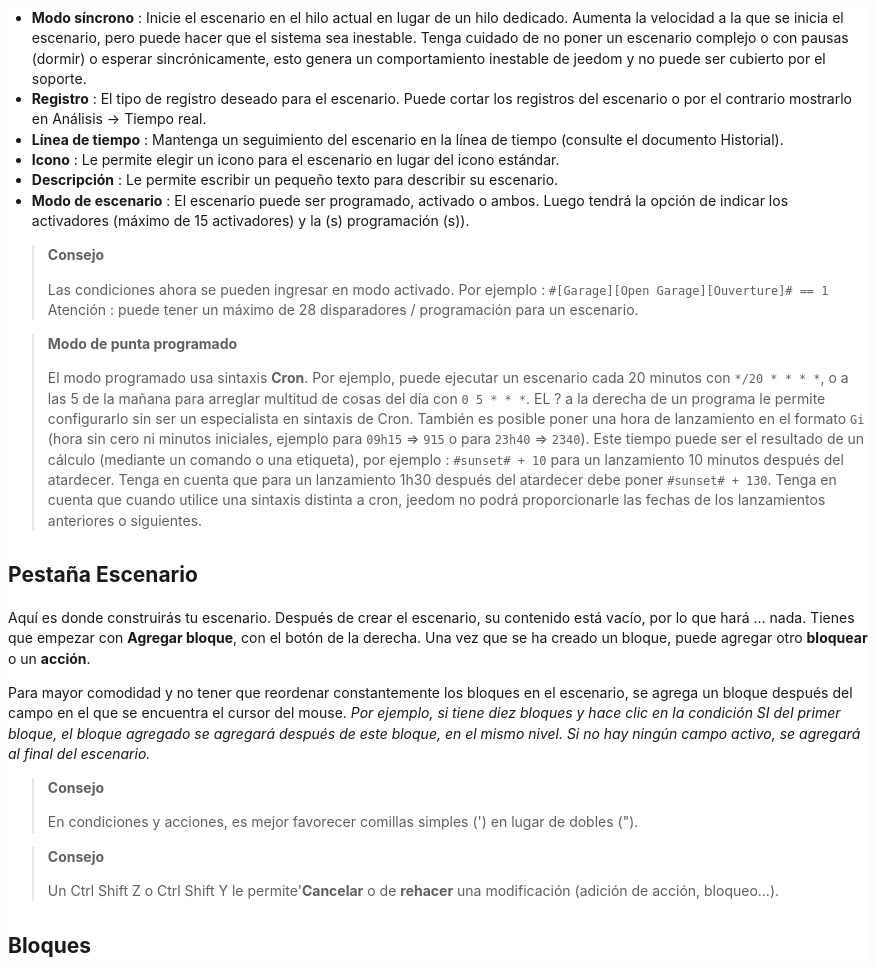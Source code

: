 - **Modo síncrono** : Inicie el escenario en el hilo actual en lugar de un hilo dedicado. Aumenta la velocidad a la que se inicia el escenario, pero puede hacer que el sistema sea inestable. Tenga cuidado de no poner un escenario complejo o con pausas (dormir) o esperar sincrónicamente, esto genera un comportamiento inestable de jeedom y no puede ser cubierto por el soporte.
- **Registro** : El tipo de registro deseado para el escenario. Puede cortar los registros del escenario o por el contrario mostrarlo en Análisis → Tiempo real.
- **Línea de tiempo** : Mantenga un seguimiento del escenario en la línea de tiempo (consulte el documento Historial).
- **Icono** : Le permite elegir un icono para el escenario en lugar del icono estándar.
- **Descripción** : Le permite escribir un pequeño texto para describir su escenario.
- **Modo de escenario** : El escenario puede ser programado, activado o ambos. Luego tendrá la opción de indicar los activadores (máximo de 15 activadores) y la (s) programación (s)).

> **Consejo**
>
> Las condiciones ahora se pueden ingresar en modo activado. Por ejemplo : ``#[Garage][Open Garage][Ouverture]# == 1``
> Atención : puede tener un máximo de 28 disparadores / programación para un escenario.

> **Modo de punta programado**
>
> El modo programado usa sintaxis **Cron**. Por ejemplo, puede ejecutar un escenario cada 20 minutos con `*/20 * * * *`, o a las 5 de la mañana para arreglar multitud de cosas del día con ``0 5 * * *``. EL ? a la derecha de un programa le permite configurarlo sin ser un especialista en sintaxis de Cron. También es posible poner una hora de lanzamiento en el formato `Gi` (hora sin cero ni minutos iniciales, ejemplo para `09h15` => `915` o para `23h40` => `2340`). Este tiempo puede ser el resultado de un cálculo (mediante un comando o una etiqueta), por ejemplo : `#sunset# + 10` para un lanzamiento 10 minutos después del atardecer. Tenga en cuenta que para un lanzamiento 1h30 después del atardecer debe poner `#sunset# + 130`. Tenga en cuenta que cuando utilice una sintaxis distinta a cron, jeedom no podrá proporcionarle las fechas de los lanzamientos anteriores o siguientes.

## Pestaña Escenario

Aquí es donde construirás tu escenario. Después de crear el escenario, su contenido está vacío, por lo que hará ... nada. Tienes que empezar con **Agregar bloque**, con el botón de la derecha. Una vez que se ha creado un bloque, puede agregar otro **bloquear** o un **acción**.

Para mayor comodidad y no tener que reordenar constantemente los bloques en el escenario, se agrega un bloque después del campo en el que se encuentra el cursor del mouse.
*Por ejemplo, si tiene diez bloques y hace clic en la condición SI del primer bloque, el bloque agregado se agregará después de este bloque, en el mismo nivel. Si no hay ningún campo activo, se agregará al final del escenario.*

> **Consejo**
>
> En condiciones y acciones, es mejor favorecer comillas simples (') en lugar de dobles (").

> **Consejo**
>
> Un Ctrl Shift Z o Ctrl Shift Y le permite'**Cancelar** o de **rehacer** una modificación (adición de acción, bloqueo...).

## Bloques
